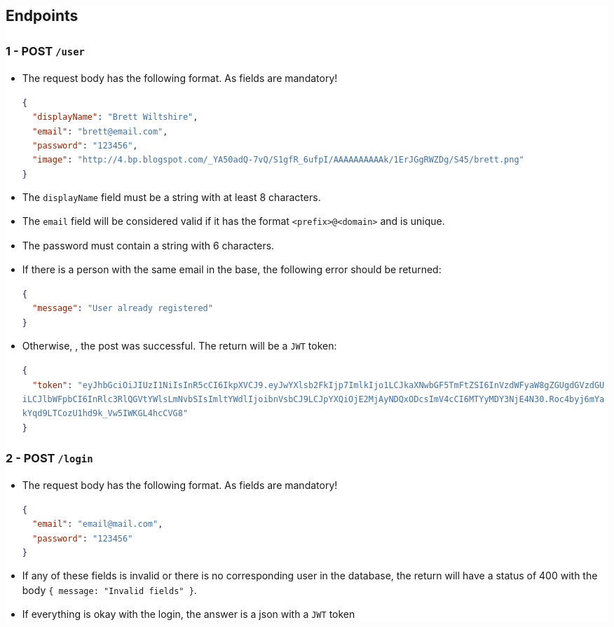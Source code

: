 ## Endpoints 

### 1 - POST `/user`

- The request body has the following format. As fields are mandatory!

  ```json
  {
    "displayName": "Brett Wiltshire",
    "email": "brett@email.com",
    "password": "123456",
    "image": "http://4.bp.blogspot.com/_YA50adQ-7vQ/S1gfR_6ufpI/AAAAAAAAAAk/1ErJGgRWZDg/S45/brett.png"
  }
  ```
  
- The `displayName` field must be a string with at least 8 characters.

- The `email` field will be considered valid if it has the format `<prefix>@<domain>` and is unique.

- The password must contain a string with 6 characters. 

- If there is a person with the same email in the base, the following error should be returned:

  ```json
  {
    "message": "User already registered"
  }
  ```

- Otherwise, , the post was successful. The return will be a `JWT` token:

  ```json
  {
    "token": "eyJhbGciOiJIUzI1NiIsInR5cCI6IkpXVCJ9.eyJwYXlsb2FkIjp7ImlkIjo1LCJkaXNwbGF5TmFtZSI6InVzdWFyaW8gZGUgdGVzdGUiLCJlbWFpbCI6InRlc3RlQGVtYWlsLmNvbSIsImltYWdlIjoibnVsbCJ9LCJpYXQiOjE2MjAyNDQxODcsImV4cCI6MTYyMDY3NjE4N30.Roc4byj6mYakYqd9LTCozU1hd9k_Vw5IWKGL4hcCVG8"
  }
  ```

### 2 - POST `/login`

- The request body has the following format. As fields are mandatory!

  ```json
  {
    "email": "email@mail.com",
    "password": "123456"
  }
  ```

- If any of these fields is invalid or there is no corresponding user in the database, the return will have a status of 400 with the body `{ message: "Invalid fields" }`.

- If everything is okay with the login, the answer is a json with a `JWT` token
